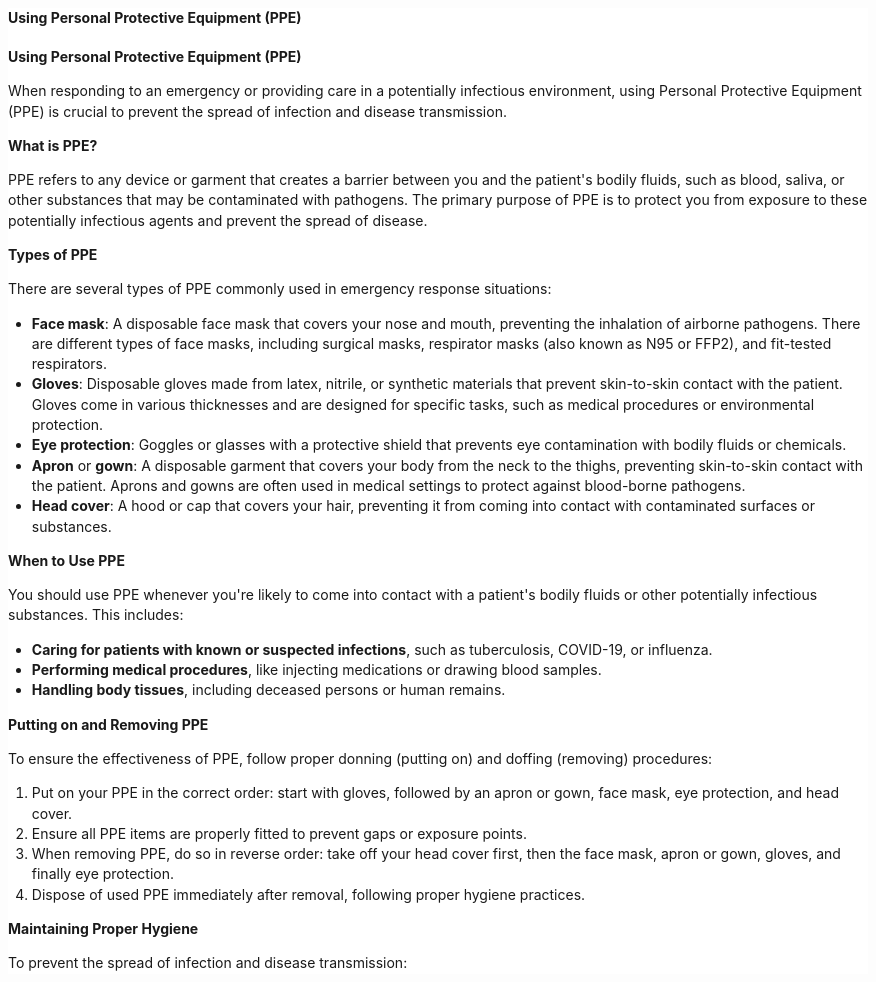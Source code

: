 #### Using Personal Protective Equipment (PPE)
**Using Personal Protective Equipment (PPE)**

When responding to an emergency or providing care in a potentially infectious environment, using Personal Protective Equipment (PPE) is crucial to prevent the spread of infection and disease transmission.

**What is PPE?**

PPE refers to any device or garment that creates a barrier between you and the patient's bodily fluids, such as blood, saliva, or other substances that may be contaminated with pathogens. The primary purpose of PPE is to protect you from exposure to these potentially infectious agents and prevent the spread of disease.

**Types of PPE**

There are several types of PPE commonly used in emergency response situations:

*   **Face mask**: A disposable face mask that covers your nose and mouth, preventing the inhalation of airborne pathogens. There are different types of face masks, including surgical masks, respirator masks (also known as N95 or FFP2), and fit-tested respirators.
*   **Gloves**: Disposable gloves made from latex, nitrile, or synthetic materials that prevent skin-to-skin contact with the patient. Gloves come in various thicknesses and are designed for specific tasks, such as medical procedures or environmental protection.
*   **Eye protection**: Goggles or glasses with a protective shield that prevents eye contamination with bodily fluids or chemicals.
*   **Apron** or **gown**: A disposable garment that covers your body from the neck to the thighs, preventing skin-to-skin contact with the patient. Aprons and gowns are often used in medical settings to protect against blood-borne pathogens.
*   **Head cover**: A hood or cap that covers your hair, preventing it from coming into contact with contaminated surfaces or substances.

**When to Use PPE**

You should use PPE whenever you're likely to come into contact with a patient's bodily fluids or other potentially infectious substances. This includes:

*   **Caring for patients with known or suspected infections**, such as tuberculosis, COVID-19, or influenza.
*   **Performing medical procedures**, like injecting medications or drawing blood samples.
*   **Handling body tissues**, including deceased persons or human remains.

**Putting on and Removing PPE**

To ensure the effectiveness of PPE, follow proper donning (putting on) and doffing (removing) procedures:

1.  Put on your PPE in the correct order: start with gloves, followed by an apron or gown, face mask, eye protection, and head cover.
2.  Ensure all PPE items are properly fitted to prevent gaps or exposure points.
3.  When removing PPE, do so in reverse order: take off your head cover first, then the face mask, apron or gown, gloves, and finally eye protection.
4.  Dispose of used PPE immediately after removal, following proper hygiene practices.

**Maintaining Proper Hygiene**

To prevent the spread of infection and disease transmission:
